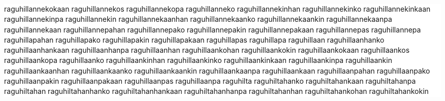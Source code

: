 raguhillannekokaan
raguhillannekos
raguhillannekopa
raguhillanneko
raguhillannekinhan
raguhillannekinko
raguhillannekinkaan
raguhillannekinpa
raguhillannekin
raguhillannekaanhan
raguhillannekaanko
raguhillannekaankin
raguhillannekaanpa
raguhillannekaan
raguhillannepahan
raguhillannepako
raguhillannepakin
raguhillannepakaan
raguhillannepas
raguhillannepa
raguhillapahan
raguhillapako
raguhillapakin
raguhillapakaan
raguhillapas
raguhillapa
raguhillaan
raguhillaanhanko
raguhillaanhankaan
raguhillaanhanpa
raguhillaanhan
raguhillaankohan
raguhillaankokin
raguhillaankokaan
raguhillaankos
raguhillaankopa
raguhillaanko
raguhillaankinhan
raguhillaankinko
raguhillaankinkaan
raguhillaankinpa
raguhillaankin
raguhillaankaanhan
raguhillaankaanko
raguhillaankaankin
raguhillaankaanpa
raguhillaankaan
raguhillaanpahan
raguhillaanpako
raguhillaanpakin
raguhillaanpakaan
raguhillaanpas
raguhillaanpa
raguhilta
raguhiltahanko
raguhiltahankaan
raguhiltahanpa
raguhiltahan
raguhiltahanhanko
raguhiltahanhankaan
raguhiltahanhanpa
raguhiltahanhan
raguhiltahankohan
raguhiltahankokin